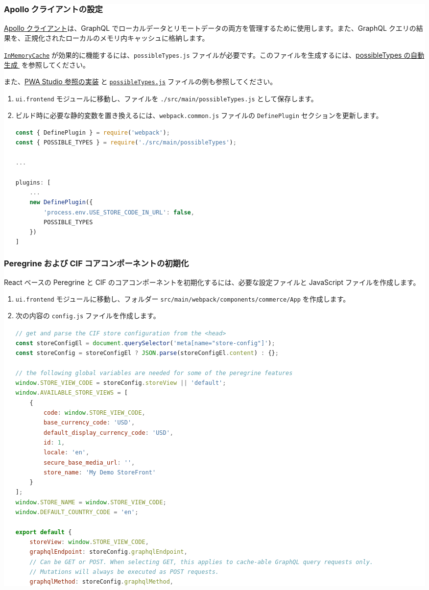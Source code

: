 ### Apollo クライアントの設定

[Apollo クライアント](https://www.apollographql.com/docs/react/)は、GraphQL でローカルデータとリモートデータの両方を管理するために使用します。また、GraphQL クエリの結果を、正規化されたローカルのメモリ内キャッシュに格納します。

[`InMemoryCache`](https://www.apollographql.com/docs/react/caching/cache-configuration/) が効果的に機能するには、`possibleTypes.js` ファイルが必要です。このファイルを生成するには、[possibleTypes の自動生成 &#x200B;](https://www.apollographql.com/docs/react/data/fragments/#generating-possibletypes-automatically) を参照してください。

また、[PWA Studio 参照の実装](https://github.com/magento/pwa-studio/blob/1977f38305ff6c0e2b23a9da7beb0b2f69758bed/packages/pwa-buildpack/lib/Utilities/graphQL.js#L106-L120) と [`possibleTypes.js`](../assets/aep-integration/possibleTypes.js) ファイルの例も参照してください。

1. `ui.frontend` モジュールに移動し、ファイルを `./src/main/possibleTypes.js` として保存します。

1. ビルド時に必要な静的変数を置き換えるには、`webpack.common.js` ファイルの `DefinePlugin` セクションを更新します。

   ```javascript
   const { DefinePlugin } = require('webpack');
   const { POSSIBLE_TYPES } = require('./src/main/possibleTypes');
   
   ...
   
   plugins: [
       ...
       new DefinePlugin({
           'process.env.USE_STORE_CODE_IN_URL': false,
           POSSIBLE_TYPES
       })
   ]
   ```

### Peregrine および CIF コアコンポーネントの初期化

React ベースの Peregrine と CIF のコアコンポーネントを初期化するには、必要な設定ファイルと JavaScript ファイルを作成します。

1. `ui.frontend` モジュールに移動し、フォルダー `src/main/webpack/components/commerce/App` を作成します。

1. 次の内容の `config.js` ファイルを作成します。

   ```javascript
   // get and parse the CIF store configuration from the <head>
   const storeConfigEl = document.querySelector('meta[name="store-config"]');
   const storeConfig = storeConfigEl ? JSON.parse(storeConfigEl.content) : {};
   
   // the following global variables are needed for some of the peregrine features
   window.STORE_VIEW_CODE = storeConfig.storeView || 'default';
   window.AVAILABLE_STORE_VIEWS = [
       {
           code: window.STORE_VIEW_CODE,
           base_currency_code: 'USD',
           default_display_currency_code: 'USD',
           id: 1,
           locale: 'en',
           secure_base_media_url: '',
           store_name: 'My Demo StoreFront'
       }
   ];
   window.STORE_NAME = window.STORE_VIEW_CODE;
   window.DEFAULT_COUNTRY_CODE = 'en';
   
   export default {
       storeView: window.STORE_VIEW_CODE,
       graphqlEndpoint: storeConfig.graphqlEndpoint,
       // Can be GET or POST. When selecting GET, this applies to cache-able GraphQL query requests only.
       // Mutations will always be executed as POST requests.
       graphqlMethod: storeConfig.graphqlMethod,
   ```